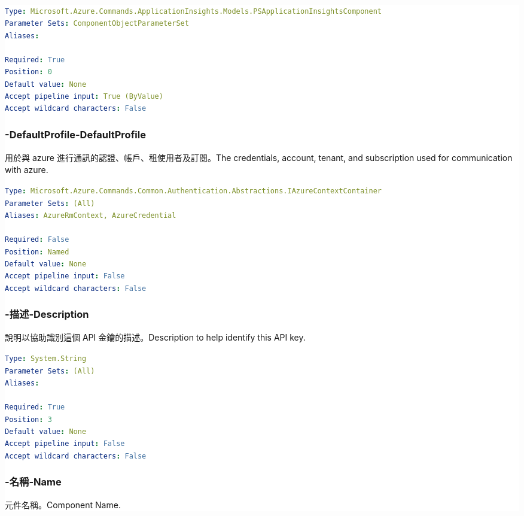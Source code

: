 ```yaml
Type: Microsoft.Azure.Commands.ApplicationInsights.Models.PSApplicationInsightsComponent
Parameter Sets: ComponentObjectParameterSet
Aliases:

Required: True
Position: 0
Default value: None
Accept pipeline input: True (ByValue)
Accept wildcard characters: False
```

### <span data-ttu-id="0487c-116">-DefaultProfile</span><span class="sxs-lookup"><span data-stu-id="0487c-116">-DefaultProfile</span></span>
<span data-ttu-id="0487c-117">用於與 azure 進行通訊的認證、帳戶、租使用者及訂閱。</span><span class="sxs-lookup"><span data-stu-id="0487c-117">The credentials, account, tenant, and subscription used for communication with azure.</span></span>

```yaml
Type: Microsoft.Azure.Commands.Common.Authentication.Abstractions.IAzureContextContainer
Parameter Sets: (All)
Aliases: AzureRmContext, AzureCredential

Required: False
Position: Named
Default value: None
Accept pipeline input: False
Accept wildcard characters: False
```

### <span data-ttu-id="0487c-118">-描述</span><span class="sxs-lookup"><span data-stu-id="0487c-118">-Description</span></span>
<span data-ttu-id="0487c-119">說明以協助識別這個 API 金鑰的描述。</span><span class="sxs-lookup"><span data-stu-id="0487c-119">Description to help identify this API key.</span></span>

```yaml
Type: System.String
Parameter Sets: (All)
Aliases:

Required: True
Position: 3
Default value: None
Accept pipeline input: False
Accept wildcard characters: False
```

### <span data-ttu-id="0487c-120">-名稱</span><span class="sxs-lookup"><span data-stu-id="0487c-120">-Name</span></span>
<span data-ttu-id="0487c-121">元件名稱。</span><span class="sxs-lookup"><span data-stu-id="0487c-121">Component Name.</span></span>

